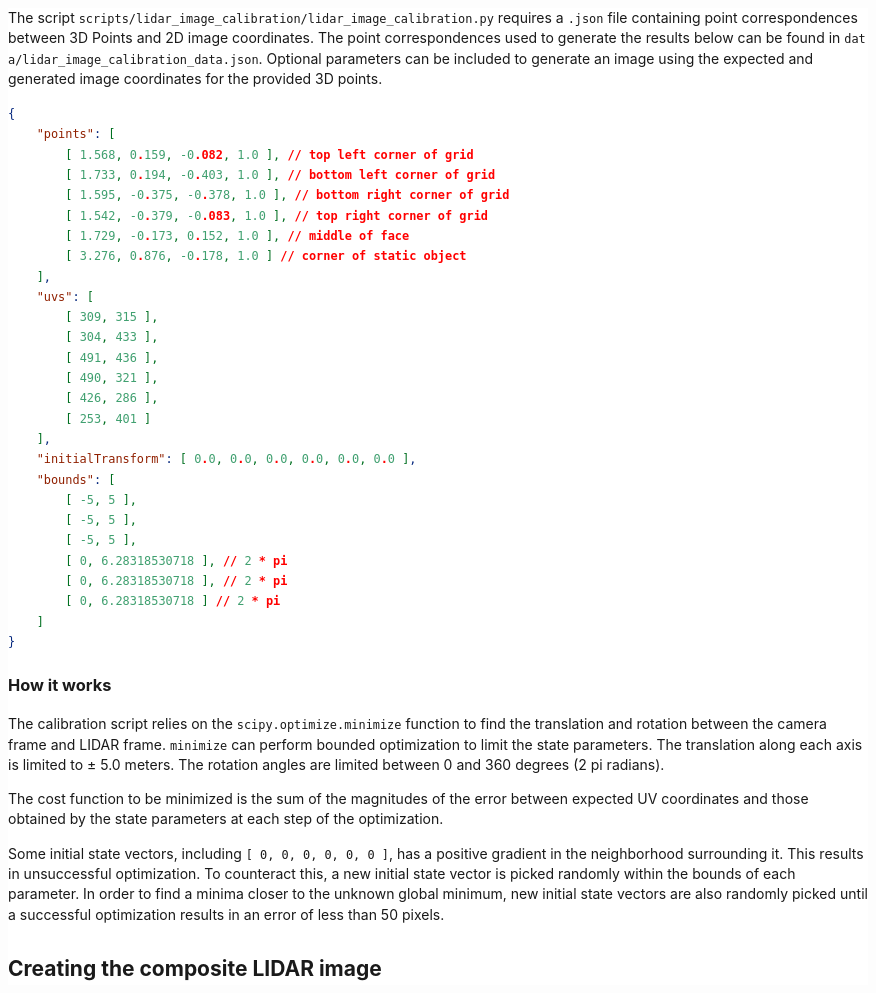 The script `scripts/lidar_image_calibration/lidar_image_calibration.py` requires a `.json` file containing point correspondences between 3D Points and 2D image coordinates. The point correspondences used to generate the results below can be found in `data/lidar_image_calibration_data.json`. Optional parameters can be included to generate an image using the expected and generated image coordinates for the provided 3D points.

```json
{
	"points": [ 
		[ 1.568, 0.159, -0.082, 1.0 ], // top left corner of grid
		[ 1.733, 0.194, -0.403, 1.0 ], // bottom left corner of grid
		[ 1.595, -0.375, -0.378, 1.0 ], // bottom right corner of grid
		[ 1.542, -0.379, -0.083, 1.0 ], // top right corner of grid
		[ 1.729, -0.173, 0.152, 1.0 ], // middle of face
		[ 3.276, 0.876, -0.178, 1.0 ] // corner of static object
	],
	"uvs": [
		[ 309, 315 ],
		[ 304, 433 ],
		[ 491, 436 ],
		[ 490, 321 ],
		[ 426, 286 ],
		[ 253, 401 ]
	],
	"initialTransform": [ 0.0, 0.0, 0.0, 0.0, 0.0, 0.0 ],
	"bounds": [
		[ -5, 5 ],
		[ -5, 5 ],
		[ -5, 5 ],
		[ 0, 6.28318530718 ], // 2 * pi
		[ 0, 6.28318530718 ], // 2 * pi
		[ 0, 6.28318530718 ] // 2 * pi
	]
}
```

### How it works

The calibration script relies on the `scipy.optimize.minimize` function to find the translation and rotation between the camera frame and LIDAR frame. `minimize` can perform bounded optimization to limit the state parameters. The translation along each axis is limited to ± 5.0 meters. The rotation angles are limited between 0 and 360 degrees (2 pi radians).

The cost function to be minimized is the sum of the magnitudes of the error between expected UV coordinates and those obtained by the state parameters at each step of the optimization. 

Some initial state vectors, including `[ 0, 0, 0, 0, 0, 0 ]`, has a positive gradient in the neighborhood surrounding it. This results in unsuccessful optimization. To counteract this, a new initial state vector is picked randomly within the bounds of each parameter. In order to find a minima closer to the unknown global minimum, new initial state vectors are also randomly picked until a successful optimization results in an error of less than 50 pixels. 


## Creating the composite LIDAR image
